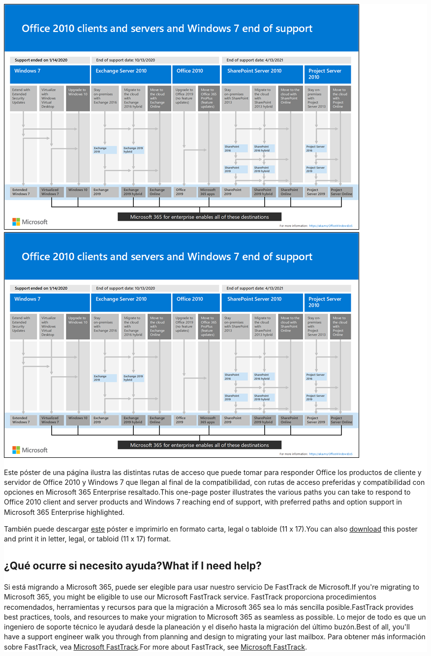 <span data-ttu-id="9f851-314">[![Fin de la compatibilidad con Office clientes y servidores de 2010 y Windows póster de 7](../media/microsoft-365-overview/office2010-windows7-end-of-support.png)](../downloads/Office2010Windows7EndOfSupport.pdf)</span><span class="sxs-lookup"><span data-stu-id="9f851-314">[![End of support for Office 2010 clients and servers and Windows 7 poster](../media/microsoft-365-overview/office2010-windows7-end-of-support.png)](../downloads/Office2010Windows7EndOfSupport.pdf)</span></span>

<span data-ttu-id="9f851-315">Este póster de una página ilustra las distintas rutas de acceso que puede tomar para responder Office los productos de cliente y servidor de Office 2010 y Windows 7 que llegan al final de la compatibilidad, con rutas de acceso preferidas y compatibilidad con opciones en Microsoft 365 Enterprise resaltado.</span><span class="sxs-lookup"><span data-stu-id="9f851-315">This one-page poster illustrates the various paths you can take to respond to Office 2010 client and server products and Windows 7 reaching end of support, with preferred paths and option support in Microsoft 365 Enterprise highlighted.</span></span>

<span data-ttu-id="9f851-316">También puede descargar [este](https://github.com/MicrosoftDocs/microsoft-365-docs/raw/public/microsoft-365/downloads/Office2010Windows7EndOfSupport.pdf) póster e imprimirlo en formato carta, legal o tabloide (11 x 17).</span><span class="sxs-lookup"><span data-stu-id="9f851-316">You can also [download](https://github.com/MicrosoftDocs/microsoft-365-docs/raw/public/microsoft-365/downloads/Office2010Windows7EndOfSupport.pdf) this poster and print it in letter, legal, or tabloid (11 x 17) format.</span></span>

## <a name="what-if-i-need-help"></a><span data-ttu-id="9f851-317">¿Qué ocurre si necesito ayuda?</span><span class="sxs-lookup"><span data-stu-id="9f851-317">What if I need help?</span></span>

<span data-ttu-id="9f851-318">Si está migrando a Microsoft 365, puede ser elegible para usar nuestro servicio De FastTrack de Microsoft.</span><span class="sxs-lookup"><span data-stu-id="9f851-318">If you're migrating to Microsoft 365, you might be eligible to use our Microsoft FastTrack service.</span></span> <span data-ttu-id="9f851-319">FastTrack proporciona procedimientos recomendados, herramientas y recursos para que la migración a Microsoft 365 sea lo más sencilla posible.</span><span class="sxs-lookup"><span data-stu-id="9f851-319">FastTrack provides best practices, tools, and resources to make your migration to Microsoft 365 as seamless as possible.</span></span> <span data-ttu-id="9f851-320">Lo mejor de todo es que un ingeniero de soporte técnico le ayudará desde la planeación y el diseño hasta la migración del último buzón.</span><span class="sxs-lookup"><span data-stu-id="9f851-320">Best of all, you'll have a support engineer walk you through from planning and design to migrating your last mailbox.</span></span> <span data-ttu-id="9f851-321">Para obtener más información sobre FastTrack, vea [Microsoft FastTrack](https://fasttrack.microsoft.com/).</span><span class="sxs-lookup"><span data-stu-id="9f851-321">For more about FastTrack, see [Microsoft FastTrack](https://fasttrack.microsoft.com/).</span></span>
